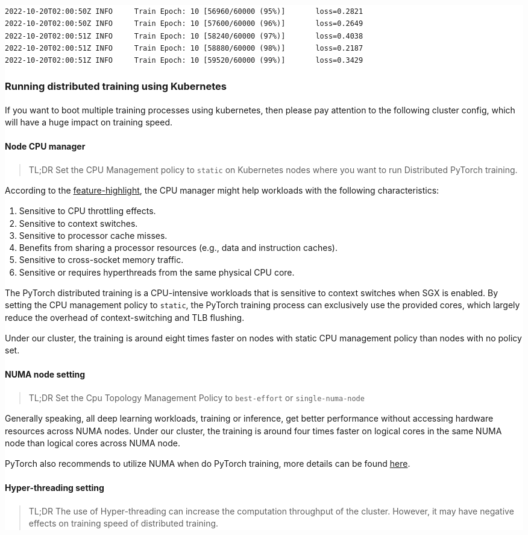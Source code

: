 ```log
2022-10-20T02:00:50Z INFO     Train Epoch: 10 [56960/60000 (95%)]       loss=0.2821
2022-10-20T02:00:50Z INFO     Train Epoch: 10 [57600/60000 (96%)]       loss=0.2649
2022-10-20T02:00:51Z INFO     Train Epoch: 10 [58240/60000 (97%)]       loss=0.4038
2022-10-20T02:00:51Z INFO     Train Epoch: 10 [58880/60000 (98%)]       loss=0.2187
2022-10-20T02:00:51Z INFO     Train Epoch: 10 [59520/60000 (99%)]       loss=0.3429
```


### Running distributed training using Kubernetes

If you want to boot multiple training processes using kubernetes, then please pay attention to the following cluster config, which will have a huge impact on training speed.


#### Node CPU manager

> TL;DR Set the CPU Management policy to `static` on Kubernetes nodes where you want to run Distributed PyTorch training.


According to the [feature-highlight](https://kubernetes.io/blog/2018/07/24/feature-highlight-cpu-manager/?spm=a2c65.11461447.0.0.14399444yu2dvp#sounds-good-but-does-the-cpu-manager-help-me), the CPU manager might help workloads with the following characteristics:
1. Sensitive to CPU throttling effects.
2. Sensitive to context switches.
3. Sensitive to processor cache misses.
4. Benefits from sharing a processor resources (e.g., data and instruction caches).
5. Sensitive to cross-socket memory traffic.
6. Sensitive or requires hyperthreads from the same physical CPU core.

The PyTorch distributed training is a CPU-intensive workloads that is sensitive to context switches when SGX is enabled.  By setting the CPU management policy to `static`, the PyTorch training process can exclusively use the provided cores, which largely reduce the overhead of context-switching and TLB flushing.

Under our cluster, the training is around eight times faster on nodes with static CPU management policy than nodes with no policy set.


#### NUMA node setting
>TL;DR Set the Cpu Topology Management Policy to `best-effort` or `single-numa-node`


Generally speaking, all deep learning workloads, training or inference, get better performance without accessing hardware resources across NUMA nodes. Under our cluster, the training is around four times faster on logical cores in the same NUMA node than logical cores across NUMA node.

PyTorch also recommends to utilize NUMA when do PyTorch training, more details can be found [here](https://pytorch.org/tutorials/recipes/recipes/tuning_guide.html#utilize-non-uniform-memory-access-numa-controls).



#### Hyper-threading setting
>TL;DR The use of Hyper-threading can increase the computation throughput of the cluster.  However, it may have negative effects on training speed of distributed training.
